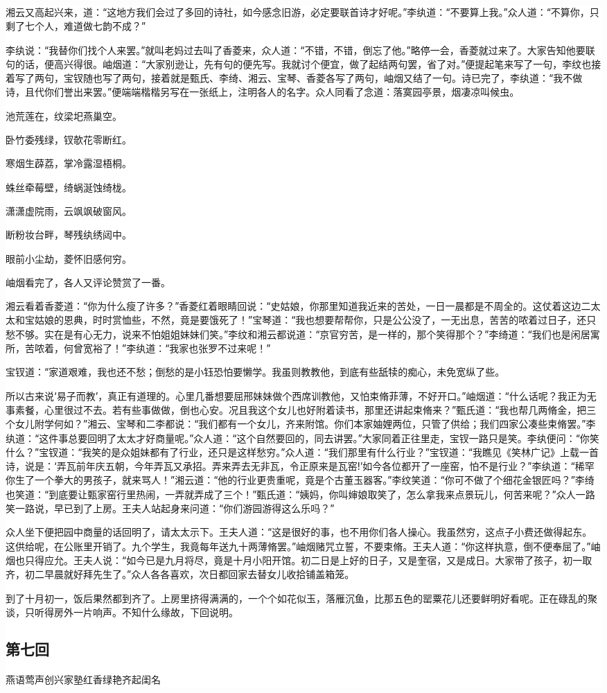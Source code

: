 湘云又高起兴来，道：“这地方我们会过了多回的诗社，如今感念旧游，必定要联首诗才好呢。”李纨道：“不要算上我。”众人道：“不算你，只剩了七个人，难道做七韵不成？”  

李纨说：“我替你们找个人来罢。”就叫老妈过去叫了香菱来，众人道：“不错，不错，倒忘了他。”略停一会，香菱就过来了。大家告知他要联句的话，便高兴得很。岫烟道：“大家别逊让，先有句的便先写。我就讨个便宜，做了起结两句罢，省了对。”便提起笔来写了一句，李纹也接着写了两句，宝钗随也写了两句，接着就是甄氏、李绮、湘云、宝琴、香菱各写了两句，岫烟又结了一句。诗已完了，李纨道：“我不做诗，且代你们誉出来罢。”便端端楷楷另写在一张纸上，注明各人的名字。众人同看了念道：落寞园亭景，烟凄凉叫候虫。  

池荒莲在，纹梁圯燕巢空。  

卧竹委残绿，钗欹花零断红。  

寒烟生薜荔，掌冷露湿梧桐。  

蛛丝牵莓壁，绮蜗涎蚀绮栊。  

潇潇虚院雨，云飒飒破窗风。  

断粉妆台畔，琴残纨绣闼中。  

眼前小尘劫，菱怀旧感何穷。  

岫烟看完了，各人又评论赞赏了一番。  

湘云看着香菱道：“你为什么瘦了许多？”香菱红着眼睛回说：“史姑娘，你那里知道我近来的苦处，一日一晨都是不周全的。这仗着这边二太太和宝姑娘的恩典，时时赏恤些，不然，竟是要饿死了！”宝琴道：“我也想要帮帮你，只是公公没了，一无出息，苦苦的哝着过日子，还只愁不够。实在是有心无力，说来不怕姐姐妹妹们笑。”李纹和湘云都说道：“京官穷苦，是一样的，那个笑得那个？”李绮道：“我们也是闲居寓所，苦哝着，何曾宽裕了！”李纨道：“我家也张罗不过来呢！”  

宝钗道：“家道艰难，我也还不愁；倒愁的是小钰恐怕要懒学。我虽则教教他，到底有些舐犊的痴心，未免宽纵了些。  

所以古来说‘易子而教’，真正有道理的。心里几番想要屈邢妹妹做个西席训教他，又怕束脩菲薄，不好开口。”岫烟道：“什么话呢？我正为无事素餐，心里很过不去。若有些事做做，倒也心安。况且我这个女儿也好附着读书，那里还讲起束脩来？”甄氏道：“我也帮几两脩金，把三个女儿附学何如？”湘云、宝琴和二李都说：“我们都有一个女儿，齐来附馆。你们本家妯娌两位，只管了供给；我们四家公凑些束脩罢。”李纨道：“这件事总要回明了太太才好商量呢。”众人道：“这个自然要回的，同去讲罢。”大家同着正往里走，宝钗一路只是笑。李纨便问：“你笑什么？”宝钗道：“我笑的是众姐妹都有了行业，还只是这样愁穷。”众人道：“我们那里有什么行业？”宝钗道：“我瞧见《笑林广记》上载一首诗，说是：‘弄瓦前年庆五朝，今年弄瓦又承招。弄来弄去无非瓦，令正原来是瓦窑!’如今各位都开了一座窑，怕不是行业？”李纨道：“稀罕你生了一个拳大的男孩子，就来骂人！”湘云道：“他的行业更贵重呢，竟是个古董玉器客。”李纹笑道：“你可不做了个细花金银匠吗？”李绮也笑道：“到底要让甄家窑行里热闹，一弄就弄成了三个！”甄氏道：“姨妈，你叫婶娘取笑了，怎么拿我来点景玩儿，何苦来呢？”众人一路笑一路说，早已到了上房。王夫人站起身来问道：“你们游园游得这么乐吗？”  

众人坐下便把园中商量的话回明了，请太太示下。王夫人道：“这是很好的事，也不用你们各人操心。我虽然穷，这点子小费还做得起东。这供给呢，在公账里开销了。九个学生，我竟每年送九十两薄脩罢。”岫烟赌咒立誓，不要束脩。王夫人道：“你这样执意，倒不便奉屈了。”岫烟也只得应允。王夫人说：“如今已是九月将尽，竟是十月小阳开馆。初二日是上好的日子，又是奎宿，又是成日。大家带了孩子，初一取齐，初二早晨就好拜先生了。”众人各各喜欢，次日都回家去替女儿收拾铺盖箱笼。  

到了十月初一，饭后果然都到齐了。上房里挤得满满的，一个个如花似玉，落雁沉鱼，比那五色的罂粟花儿还要鲜明好看呢。正在碌乱的聚谈，只听得房外一片响声。不知什么缘故，下回说明。  

## 第七回  

燕语莺声创兴家塾红香绿艳齐起闺名  

